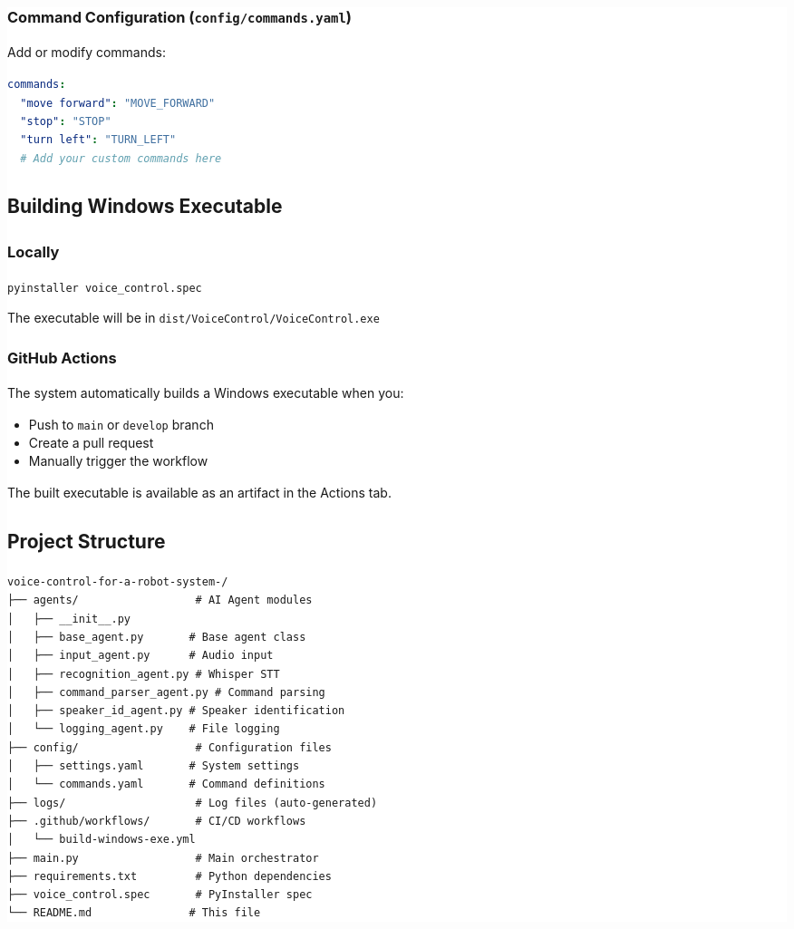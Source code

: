 ### Command Configuration (`config/commands.yaml`)

Add or modify commands:

```yaml
commands:
  "move forward": "MOVE_FORWARD"
  "stop": "STOP"
  "turn left": "TURN_LEFT"
  # Add your custom commands here
```

## Building Windows Executable

### Locally

```bash
pyinstaller voice_control.spec
```

The executable will be in `dist/VoiceControl/VoiceControl.exe`

### GitHub Actions

The system automatically builds a Windows executable when you:
- Push to `main` or `develop` branch
- Create a pull request
- Manually trigger the workflow

The built executable is available as an artifact in the Actions tab.

## Project Structure

```
voice-control-for-a-robot-system-/
├── agents/                  # AI Agent modules
│   ├── __init__.py
│   ├── base_agent.py       # Base agent class
│   ├── input_agent.py      # Audio input
│   ├── recognition_agent.py # Whisper STT
│   ├── command_parser_agent.py # Command parsing
│   ├── speaker_id_agent.py # Speaker identification
│   └── logging_agent.py    # File logging
├── config/                  # Configuration files
│   ├── settings.yaml       # System settings
│   └── commands.yaml       # Command definitions
├── logs/                    # Log files (auto-generated)
├── .github/workflows/       # CI/CD workflows
│   └── build-windows-exe.yml
├── main.py                  # Main orchestrator
├── requirements.txt         # Python dependencies
├── voice_control.spec       # PyInstaller spec
└── README.md               # This file
```
